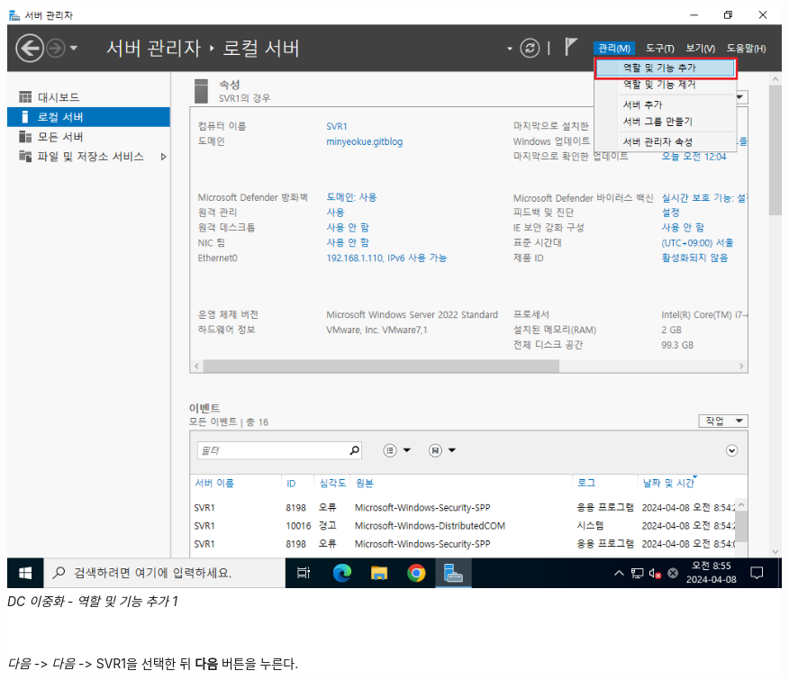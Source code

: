 ![DC 이중화 - 역할 및 기능 추가 1](/assets/img/2024-04-07/38.png)
_DC 이중화 - 역할 및 기능 추가 1_

<br>

*다음* -> *다음* -> SVR1을 선택한 뒤 **다음** 버튼을 누른다.
